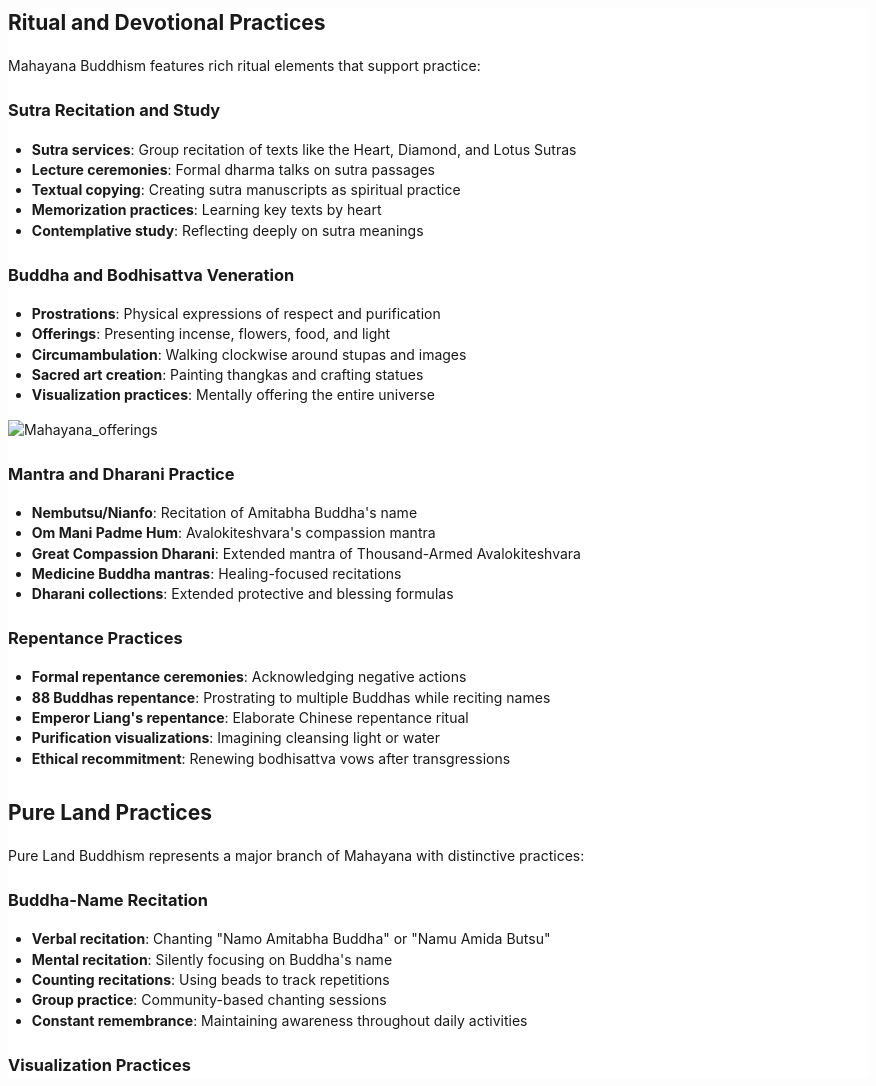 ## Ritual and Devotional Practices

Mahayana Buddhism features rich ritual elements that support practice:

### Sutra Recitation and Study

- **Sutra services**: Group recitation of texts like the Heart, Diamond, and Lotus Sutras
- **Lecture ceremonies**: Formal dharma talks on sutra passages
- **Textual copying**: Creating sutra manuscripts as spiritual practice
- **Memorization practices**: Learning key texts by heart
- **Contemplative study**: Reflecting deeply on sutra meanings

### Buddha and Bodhisattva Veneration

- **Prostrations**: Physical expressions of respect and purification
- **Offerings**: Presenting incense, flowers, food, and light
- **Circumambulation**: Walking clockwise around stupas and images
- **Sacred art creation**: Painting thangkas and crafting statues
- **Visualization practices**: Mentally offering the entire universe

![Mahayana_offerings](./images/mahayana_offerings.jpg)

### Mantra and Dharani Practice

- **Nembutsu/Nianfo**: Recitation of Amitabha Buddha's name
- **Om Mani Padme Hum**: Avalokiteshvara's compassion mantra
- **Great Compassion Dharani**: Extended mantra of Thousand-Armed Avalokiteshvara
- **Medicine Buddha mantras**: Healing-focused recitations
- **Dharani collections**: Extended protective and blessing formulas

### Repentance Practices

- **Formal repentance ceremonies**: Acknowledging negative actions
- **88 Buddhas repentance**: Prostrating to multiple Buddhas while reciting names
- **Emperor Liang's repentance**: Elaborate Chinese repentance ritual
- **Purification visualizations**: Imagining cleansing light or water
- **Ethical recommitment**: Renewing bodhisattva vows after transgressions

## Pure Land Practices

Pure Land Buddhism represents a major branch of Mahayana with distinctive practices:

### Buddha-Name Recitation

- **Verbal recitation**: Chanting "Namo Amitabha Buddha" or "Namu Amida Butsu"
- **Mental recitation**: Silently focusing on Buddha's name
- **Counting recitations**: Using beads to track repetitions
- **Group practice**: Community-based chanting sessions
- **Constant remembrance**: Maintaining awareness throughout daily activities

### Visualization Practices

